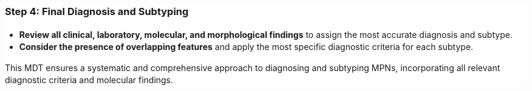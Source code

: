 ### **Step 4: Final Diagnosis and Subtyping**

- **Review all clinical, laboratory, molecular, and morphological findings** to assign the most accurate diagnosis and subtype.
- **Consider the presence of overlapping features** and apply the most specific diagnostic criteria for each subtype.

This MDT ensures a systematic and comprehensive approach to diagnosing and subtyping MPNs, incorporating all relevant diagnostic criteria and molecular findings.
